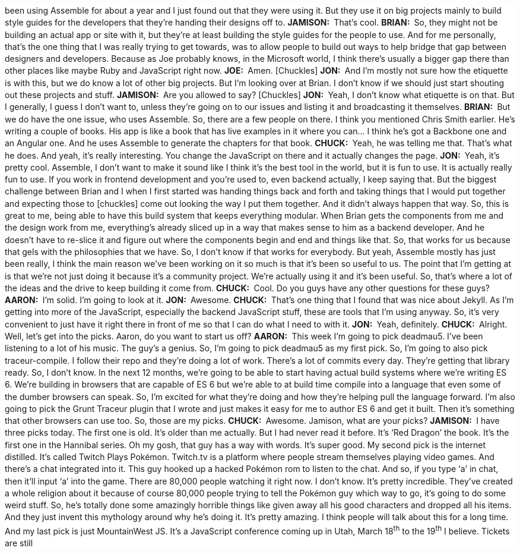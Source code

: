 been using Assemble for about a year and I just found out that they were using it. But they use it on big projects mainly to build style guides for the developers that they’re handing their designs off to. **JAMISON:&nbsp;** That’s cool. **BRIAN:&nbsp;** So, they might not be building an actual app or site with it, but they’re at least building the style guides for the people to use. And for me personally, that’s the one thing that I was really trying to get towards, was to allow people to build out ways to help bridge that gap between designers and developers. Because as Joe probably knows, in the Microsoft world, I think there’s usually a bigger gap there than other places like maybe Ruby and JavaScript right now. **JOE:&nbsp;** Amen. [Chuckles] **JON:&nbsp;** And I’m mostly not sure how the etiquette is with this, but we do know a lot of other big projects. But I’m looking over at Brian. I don’t know if we should just start shouting out these projects and stuff. **JAMISON:&nbsp;** Are you allowed to say? [Chuckles] **JON:&nbsp;** Yeah, I don’t know what etiquette is on that. But I generally, I guess I don’t want to, unless they’re going on to our issues and listing it and broadcasting it themselves. **BRIAN:&nbsp;** But we do have the one issue, who uses Assemble. So, there are a few people on there. I think you mentioned Chris Smith earlier. He’s writing a couple of books. His app is like a book that has live examples in it where you can… I think he’s got a Backbone one and an Angular one. And he uses Assemble to generate the chapters for that book. **CHUCK:&nbsp;** Yeah, he was telling me that. That’s what he does. And yeah, it’s really interesting. You change the JavaScript on there and it actually changes the page. **JON:&nbsp;** Yeah, it’s pretty cool. Assemble, I don’t want to make it sound like I think it’s the best tool in the world, but it is fun to use. It is actually really fun to use. If you work in frontend development and you’re used to, even backend actually, I keep saying that. But the biggest challenge between Brian and I when I first started was handing things back and forth and taking things that I would put together and expecting those to [chuckles] come out looking the way I put them together. And it didn’t always happen that way. So, this is great to me, being able to have this build system that keeps everything modular. When Brian gets the components from me and the design work from me, everything’s already sliced up in a way that makes sense to him as a backend developer. And he doesn’t have to re-slice it and figure out where the components begin and end and things like that. So, that works for us because that gels with the philosophies that we have. So, I don’t know if that works for everybody. But yeah, Assemble mostly has just been really, I think the main reason we’ve been working on it so much is that it’s been so useful to us. The point that I’m getting at is that we’re not just doing it because it’s a community project. We’re actually using it and it’s been useful. So, that’s where a lot of the ideas and the drive to keep building it come from. **CHUCK:&nbsp;** Cool. Do you guys have any other questions for these guys? **AARON:&nbsp;** I’m solid. I’m going to look at it. **JON:&nbsp;** Awesome. **CHUCK:&nbsp;** That’s one thing that I found that was nice about Jekyll. As I’m getting into more of the JavaScript, especially the backend JavaScript stuff, these are tools that I’m using anyway. So, it’s very convenient to just have it right there in front of me so that I can do what I need to with it. **JON:&nbsp;** Yeah, definitely. **CHUCK:&nbsp;** Alright. Well, let’s get into the picks. Aaron, do you want to start us off? **AARON:&nbsp;** This week I’m going to pick deadmau5. I’ve been listening to a lot of his music. The guy’s a genius. So, I’m going to pick deadmau5 as my first pick. So, I’m going to also pick traceur-compile. I follow their repo and they’re doing a lot of work. There’s a lot of commits every day. They’re getting that library ready. So, I don’t know. In the next 12 months, we’re going to be able to start having actual build systems where we’re writing ES 6. We’re building in browsers that are capable of ES 6 but we’re able to at build time compile into a language that even some of the dumber browsers can speak. So, I’m excited for what they’re doing and how they’re helping pull the language forward. I’m also going to pick the Grunt Traceur plugin that I wrote and just makes it easy for me to author ES 6 and get it built. Then it’s something that other browsers can use too. So, those are my picks. **CHUCK:&nbsp;** Awesome. Jamison, what are your picks? **JAMISON:&nbsp;** I have three picks today. The first one is old. It’s older than me actually. But I had never read it before. It’s ‘Red Dragon’ the book. It’s the first one in the Hannibal series. Oh my gosh, that guy has a way with words. It’s super good. My second pick is the internet distilled. It’s called Twitch Plays Pokémon. Twitch.tv is a platform where people stream themselves playing video games. And there’s a chat integrated into it. This guy hooked up a hacked Pokémon rom to listen to the chat. And so, if you type ‘a’ in chat, then it’ll input ‘a’ into the game. There are 80,000 people watching it right now. I don’t know. It’s pretty incredible. They’ve created a whole religion about it because of course 80,000 people trying to tell the Pokémon guy which way to go, it’s going to do some weird stuff. So, he’s totally done some amazingly horrible things like given away all his good characters and dropped all his items. And they just invent this mythology around why he’s doing it. It’s pretty amazing. I think people will talk about this for a long time. And my last pick is just MountainWest JS. It’s a JavaScript conference coming up in Utah, March 18<sup>th</sup> to the 19<sup>th</sup> I believe. Tickets are still